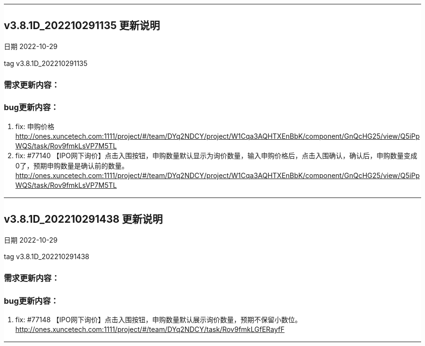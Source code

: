 ----------------------------------------------------------
 ## v3.8.1D_202210291135 更新说明
 
 日期 2022-10-29
 
 tag v3.8.1D_202210291135
 
 ### 需求更新内容：
 
 
 
 ### bug更新内容：
 
 1. fix: 申购价格 http://ones.xuncetech.com:1111/project/#/team/DYq2NDCY/project/W1Cqa3AQHTXEnBbK/component/GnQcHG25/view/Q5iPpWQS/task/Rov9fmkLsVP7M5TL
2. fix: #77140 【IPO网下询价】点击入围按钮，申购数量默认显示为询价数量，输入申购价格后，点击入围确认，确认后，申购数量变成0了，预期申购数量是确认前的数量。http://ones.xuncetech.com:1111/project/#/team/DYq2NDCY/project/W1Cqa3AQHTXEnBbK/component/GnQcHG25/view/Q5iPpWQS/task/Rov9fmkLsVP7M5TL
 
 ----------------------------------------------------------
 ## v3.8.1D_202210291438 更新说明
 
 日期 2022-10-29
 
 tag v3.8.1D_202210291438
 
 ### 需求更新内容：
 
 
 
 ### bug更新内容：
 
 1. fix: #77148 【IPO网下询价】点击入围按钮，申购数量默认展示询价数量，预期不保留小数位。http://ones.xuncetech.com:1111/project/#/team/DYq2NDCY/task/Rov9fmkLGfERayfF
 
 ----------------------------------------------------------
 